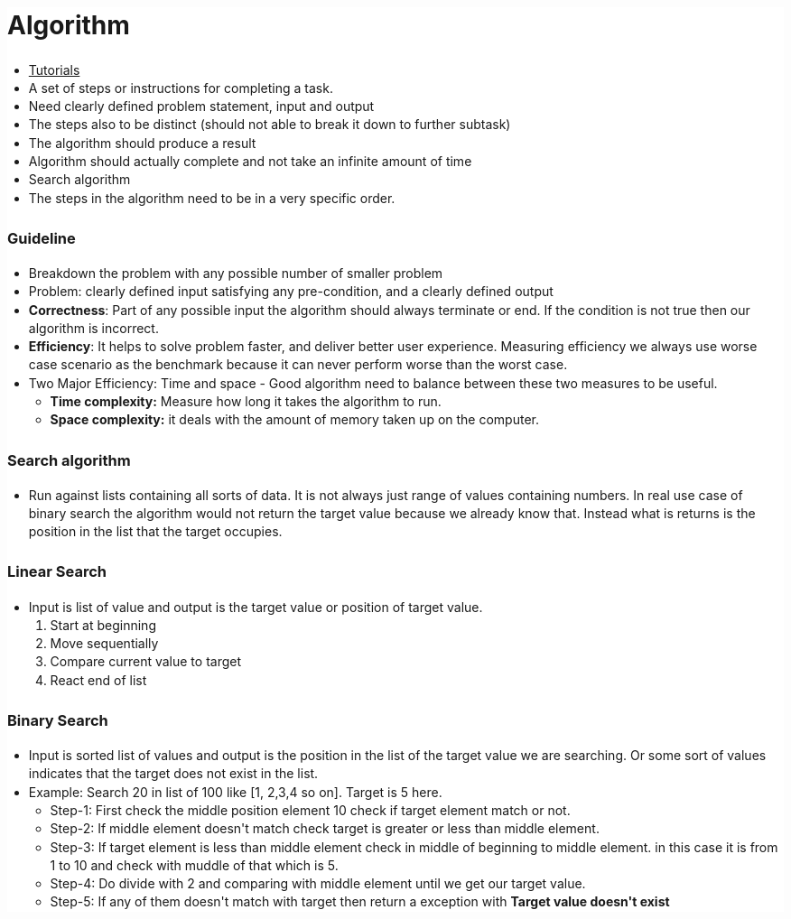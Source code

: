 # Algorithm

- [Tutorials](https://www.youtube.com/watch?v=8hly31xKli0&t=23s)
- A set of steps or instructions for completing a task.
- Need clearly defined problem statement, input and output
- The steps also to be distinct (should not able to break it down to further subtask)
- The algorithm should produce a result
- Algorithm should actually complete and not take an infinite amount of time
- Search algorithm
- The steps in the algorithm need to be in a very specific order.

### Guideline

- Breakdown the problem with any possible number of smaller problem
- Problem: clearly defined input satisfying any pre-condition, and a clearly defined output
- **Correctness**: Part of any possible input the algorithm should always terminate or end. If the condition is not true
  then our algorithm is incorrect.
- **Efficiency**: It helps to solve problem faster, and deliver better user experience. Measuring efficiency we always
  use worse case scenario as the benchmark because it can never perform worse than the worst case.
- Two Major Efficiency: Time and space - Good algorithm need to balance between these two measures to be useful.
    - **Time complexity:** Measure how long it takes the algorithm to run.
    - **Space complexity:** it deals with the amount of memory taken up on the computer.

### Search algorithm

- Run against lists containing all sorts of data. It is not always just range of values containing numbers. In real use
  case of binary search the algorithm would not return the target value because we already know that. Instead what is
  returns is the position in the list that the target occupies.

### Linear Search

- Input is list of value and output is the target value or position of target value.
    1. Start at beginning
    2. Move sequentially
    3. Compare current value to target
    4. React end of list

### Binary Search

- Input is sorted list of values and output is the position in the list of the target value we are searching. Or some
  sort of values indicates that the target does not exist in the list.
- Example: Search 20 in list of 100 like [1, 2,3,4 so on]. Target is 5 here.
    - Step-1: First check the middle position element 10 check if target element match or not.
    - Step-2: If middle element doesn't match check target is greater or less than middle element.
    - Step-3: If target element is less than middle element check in middle of beginning to middle element. in this case
      it is from 1 to 10 and check with muddle of that which is 5.
    - Step-4: Do divide with 2 and comparing with middle element until we get our target value.
    - Step-5: If any of them doesn't match with target then return a exception with **Target value doesn't exist**
